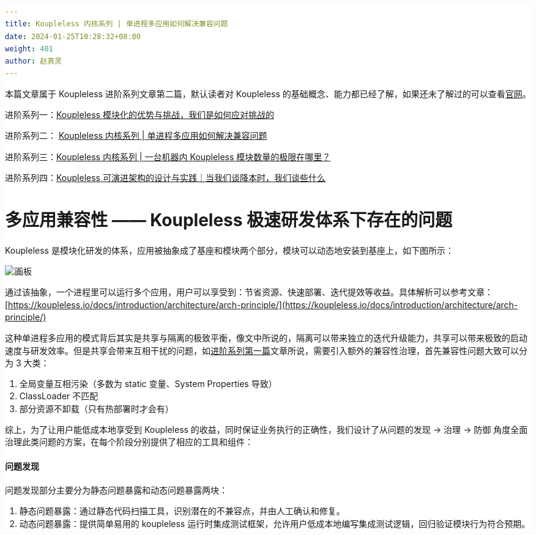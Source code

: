 ```yaml
---
title: Koupleless 内核系列 | 单进程多应用如何解决兼容问题
date: 2024-01-25T10:28:32+08:00
weight: 401
author: 赵真灵
---
```


本篇文章属于 Koupleless 进阶系列文章第二篇，默认读者对 Koupleless 的基础概念、能力都已经了解，如果还未了解过的可以查看[官网](https://koupleless.io/docs/introduction/intro-and-scenario/)。

进阶系列一：[Koupleless 模块化的优势与挑战，我们是如何应对挑战的](http://localhost:1313/blog/2024/01/25/koupleless-%E5%86%85%E6%A0%B8%E7%B3%BB%E5%88%97%E6%A8%A1%E5%9D%97%E5%8C%96%E9%9A%94%E7%A6%BB%E4%B8%8E%E5%85%B1%E4%BA%AB%E5%B8%A6%E6%9D%A5%E7%9A%84%E6%94%B6%E7%9B%8A%E4%B8%8E%E6%8C%91%E6%88%98/)

进阶系列二： [Koupleless 内核系列 | 单进程多应用如何解决兼容问题](http://localhost:1313/blog/2024/01/25/koupleless-%E5%86%85%E6%A0%B8%E7%B3%BB%E5%88%97-%E5%8D%95%E8%BF%9B%E7%A8%8B%E5%A4%9A%E5%BA%94%E7%94%A8%E5%A6%82%E4%BD%95%E8%A7%A3%E5%86%B3%E5%85%BC%E5%AE%B9%E9%97%AE%E9%A2%98/)

进阶系列三：[Koupleless 内核系列 | 一台机器内 Koupleless 模块数量的极限在哪里？](http://localhost:1313/blog/2024/01/25/koupleless-%E5%86%85%E6%A0%B8%E7%B3%BB%E5%88%97-%E4%B8%80%E5%8F%B0%E6%9C%BA%E5%99%A8%E5%86%85-koupleless-%E6%A8%A1%E5%9D%97%E6%95%B0%E9%87%8F%E7%9A%84%E6%9E%81%E9%99%90%E5%9C%A8%E5%93%AA%E9%87%8C/)

进阶系列四：[Koupleless 可演进架构的设计与实践｜当我们谈降本时，我们谈些什么](http://localhost:1313/blog/2024/01/25/koupleless-%E5%8F%AF%E6%BC%94%E8%BF%9B%E6%9E%B6%E6%9E%84%E7%9A%84%E8%AE%BE%E8%AE%A1%E4%B8%8E%E5%AE%9E%E8%B7%B5%E5%BD%93%E6%88%91%E4%BB%AC%E8%B0%88%E9%99%8D%E6%9C%AC%E6%97%B6%E6%88%91%E4%BB%AC%E8%B0%88%E4%BA%9B%E4%BB%80%E4%B9%88/)

# 多应用兼容性 —— Koupleless 极速研发体系下存在的问题
Koupleless 是模块化研发的体系，应用被抽象成了基座和模块两个部分，模块可以动态地安装到基座上，如下图所示：

![画板](https://intranetproxy.alipay.com/skylark/lark/0/2024/jpeg/43656686/1714034988220-3defaffb-de07-4cf2-acec-8128106e7b2c.jpeg)

通过该抽象，一个进程里可以运行多个应用，用户可以享受到：节省资源、快速部署、迭代提效等收益。具体解析可以参考文章：[https://koupleless.io/docs/introduction/architecture/arch-principle/](https://koupleless.io/docs/introduction/architecture/arch-principle/)

这种单进程多应用的模式背后其实是共享与隔离的极致平衡，像文中所说的，隔离可以带来独立的迭代升级能力，共享可以带来极致的启动速度与研发效率。但是共享会带来互相干扰的问题，如[进阶系列第一篇](https://lark.alipay.com/middleware/sofa-serverless/yabayt72doudtpgo)文章所说，需要引入额外的兼容性治理，首先兼容性问题大致可以分为 3 大类：



1. 全局变量互相污染（多数为 static 变量、System Properties 导致）
2. ClassLoader 不匹配
3. 部分资源不卸载（只有热部署时才会有）



综上，为了让用户能低成本地享受到 Koupleless 的收益，同时保证业务执行的正确性，我们设计了从问题的发现 -> 治理 -> 防御 角度全面治理此类问题的方案，在每个阶段分别提供了相应的工具和组件：

#### 问题发现
问题发现部分主要分为静态问题暴露和动态问题暴露两块：

1. 静态问题暴露：通过静态代码扫描工具，识别潜在的不兼容点，并由人工确认和修复。
2. 动态问题暴露：提供简单易用的 koupleless 运行时集成测试框架，允许用户低成本地编写集成测试逻辑，回归验证模块行为符合预期。
